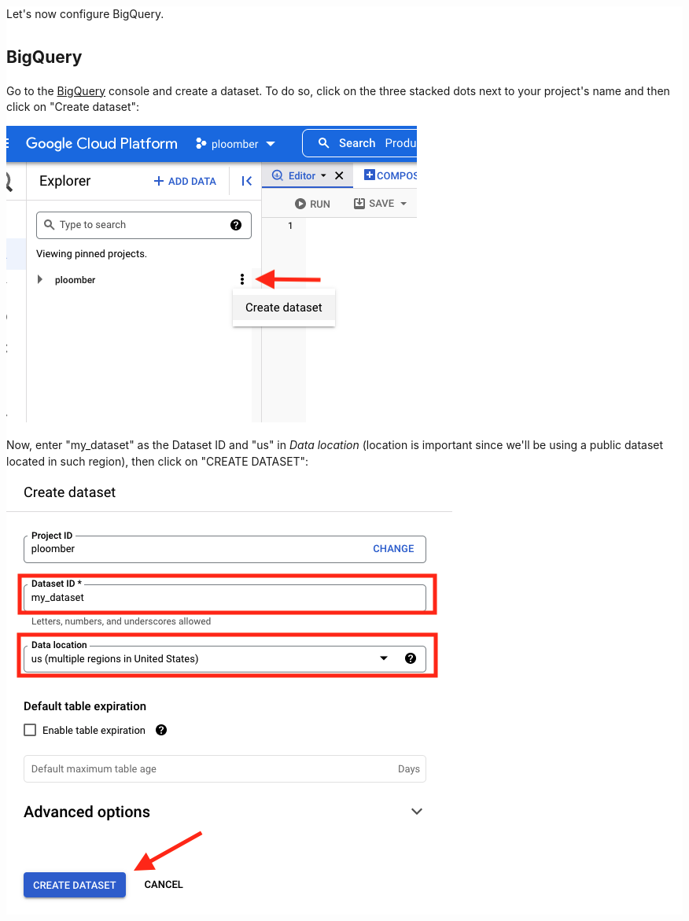 Let's now configure BigQuery.

## BigQuery

Go to the [BigQuery](https://console.cloud.google.com/bigquery) console and create a dataset. To do so, click on the three stacked dots next to your project's name and then click on "Create dataset":

![create](images/bigquery-create.png)

Now, enter "my_dataset" as the Dataset ID and "us" in *Data location* (location
is important since we'll be using a public dataset located in such region),
then click on "CREATE DATASET":

![create](images/bigquery-confirm.png)
